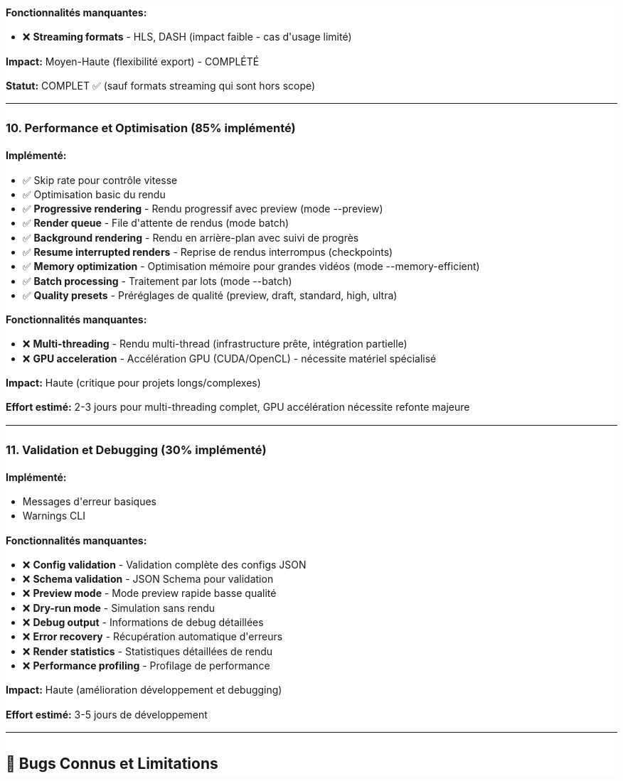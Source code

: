 **Fonctionnalités manquantes:**
- ❌ **Streaming formats** - HLS, DASH (impact faible - cas d'usage limité)

**Impact:** Moyen-Haute (flexibilité export) - COMPLÉTÉ

**Statut:** COMPLET ✅ (sauf formats streaming qui sont hors scope)

---

### 10. **Performance et Optimisation** (85% implémenté)

**Implémenté:**
- ✅ Skip rate pour contrôle vitesse
- ✅ Optimisation basic du rendu
- ✅ **Progressive rendering** - Rendu progressif avec preview (mode --preview)
- ✅ **Render queue** - File d'attente de rendus (mode batch)
- ✅ **Background rendering** - Rendu en arrière-plan avec suivi de progrès
- ✅ **Resume interrupted renders** - Reprise de rendus interrompus (checkpoints)
- ✅ **Memory optimization** - Optimisation mémoire pour grandes vidéos (mode --memory-efficient)
- ✅ **Batch processing** - Traitement par lots (mode --batch)
- ✅ **Quality presets** - Préréglages de qualité (preview, draft, standard, high, ultra)

**Fonctionnalités manquantes:**
- ❌ **Multi-threading** - Rendu multi-thread (infrastructure prête, intégration partielle)
- ❌ **GPU acceleration** - Accélération GPU (CUDA/OpenCL) - nécessite matériel spécialisé

**Impact:** Haute (critique pour projets longs/complexes)

**Effort estimé:** 2-3 jours pour multi-threading complet, GPU accélération nécessite refonte majeure

---

### 11. **Validation et Debugging** (30% implémenté)

**Implémenté:**
- Messages d'erreur basiques
- Warnings CLI

**Fonctionnalités manquantes:**
- ❌ **Config validation** - Validation complète des configs JSON
- ❌ **Schema validation** - JSON Schema pour validation
- ❌ **Preview mode** - Mode preview rapide basse qualité
- ❌ **Dry-run mode** - Simulation sans rendu
- ❌ **Debug output** - Informations de debug détaillées
- ❌ **Error recovery** - Récupération automatique d'erreurs
- ❌ **Render statistics** - Statistiques détaillées de rendu
- ❌ **Performance profiling** - Profilage de performance

**Impact:** Haute (amélioration développement et debugging)

**Effort estimé:** 3-5 jours de développement

---

## 🐛 Bugs Connus et Limitations
